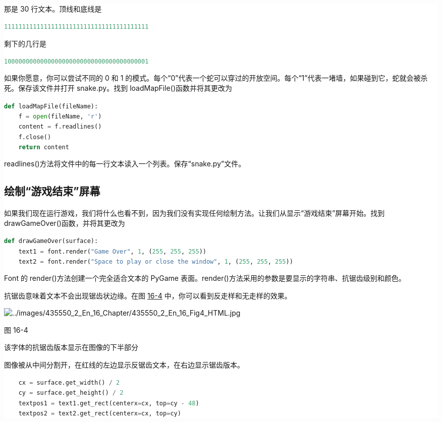 ```py

```

那是 30 行文本。顶线和底线是

```py
1111111111111111111111111111111111111111

```

剩下的几行是

```py
1000000000000000000000000000000000000001

```

如果你愿意，你可以尝试不同的 0 和 1 的模式。每个“0”代表一个蛇可以穿过的开放空间。每个“1”代表一堵墙，如果碰到它，蛇就会被杀死。保存该文件并打开 snake.py。找到 loadMapFile()函数并将其更改为

```py
def loadMapFile(fileName):
    f = open(fileName, 'r')
    content = f.readlines()
    f.close()
    return content

```

readlines()方法将文件中的每一行文本读入一个列表。保存“snake.py”文件。

## 绘制“游戏结束”屏幕

如果我们现在运行游戏，我们将什么也看不到，因为我们没有实现任何绘制方法。让我们从显示“游戏结束”屏幕开始。找到 drawGameOver()函数，并将其更改为

```py
def drawGameOver(surface):
    text1 = font.render("Game Over", 1, (255, 255, 255))
    text2 = font.render("Space to play or close the window", 1, (255, 255, 255))

```

Font 的 render()方法创建一个完全适合文本的 PyGame 表面。render()方法采用的参数是要显示的字符串、抗锯齿级别和颜色。

抗锯齿意味着文本不会出现锯齿状边缘。在图 [16-4](#Fig4) 中，你可以看到反走样和无走样的效果。

![../images/435550_2_En_16_Chapter/435550_2_En_16_Fig4_HTML.jpg](../images/435550_2_En_16_Chapter/435550_2_En_16_Fig4_HTML.jpg)

图 16-4

该字体的抗锯齿版本显示在图像的下半部分

图像被从中间分割开，在红线的左边显示反锯齿文本，在右边显示锯齿版本。

```py
    cx = surface.get_width() / 2
    cy = surface.get_height() / 2
    textpos1 = text1.get_rect(centerx=cx, top=cy - 48)
    textpos2 = text2.get_rect(centerx=cx, top=cy)

```
